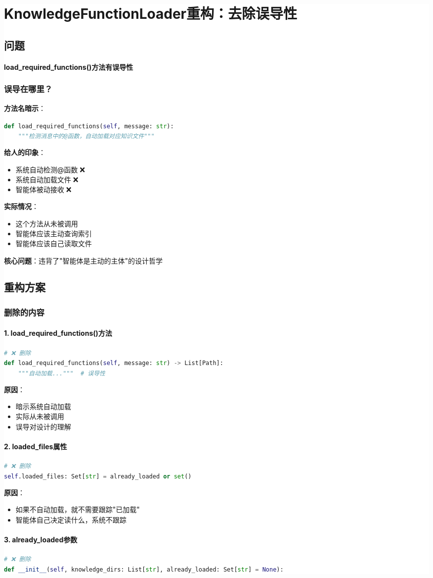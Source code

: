 # KnowledgeFunctionLoader重构：去除误导性

## 问题

**load_required_functions()方法有误导性**

### 误导在哪里？

**方法名暗示**：
```python
def load_required_functions(self, message: str):
    """检测消息中的@函数，自动加载对应知识文件"""
```

**给人的印象**：
- 系统自动检测@函数 ❌
- 系统自动加载文件 ❌
- 智能体被动接收 ❌

**实际情况**：
- 这个方法从未被调用
- 智能体应该主动查询索引
- 智能体应该自己读取文件

**核心问题**：违背了"智能体是主动的主体"的设计哲学

## 重构方案

### 删除的内容

#### 1. load_required_functions()方法
```python
# ❌ 删除
def load_required_functions(self, message: str) -> List[Path]:
    """自动加载..."""  # 误导性
```

**原因**：
- 暗示系统自动加载
- 实际从未被调用
- 误导对设计的理解

#### 2. loaded_files属性
```python
# ❌ 删除
self.loaded_files: Set[str] = already_loaded or set()
```

**原因**：
- 如果不自动加载，就不需要跟踪"已加载"
- 智能体自己决定读什么，系统不跟踪

#### 3. already_loaded参数
```python
# ❌ 删除
def __init__(self, knowledge_dirs: List[str], already_loaded: Set[str] = None):
```
